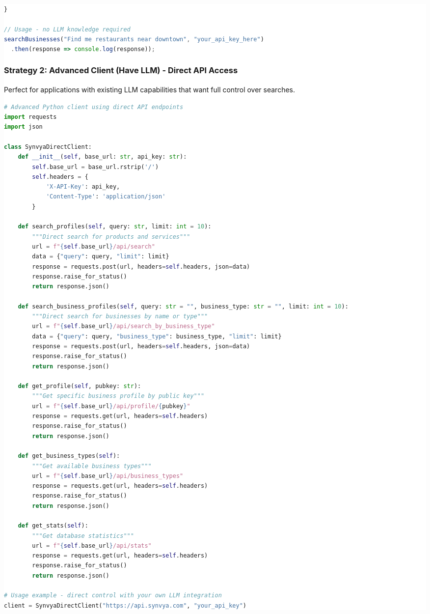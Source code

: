 ```javascript
}

// Usage - no LLM knowledge required
searchBusinesses("Find me restaurants near downtown", "your_api_key_here")
  .then(response => console.log(response));
```

### Strategy 2: Advanced Client (Have LLM) - Direct API Access

Perfect for applications with existing LLM capabilities that want full control over searches.

```python
# Advanced Python client using direct API endpoints
import requests
import json

class SynvyaDirectClient:
    def __init__(self, base_url: str, api_key: str):
        self.base_url = base_url.rstrip('/')
        self.headers = {
            'X-API-Key': api_key,
            'Content-Type': 'application/json'
        }
    
    def search_profiles(self, query: str, limit: int = 10):
        """Direct search for products and services"""
        url = f"{self.base_url}/api/search"
        data = {"query": query, "limit": limit}
        response = requests.post(url, headers=self.headers, json=data)
        response.raise_for_status()
        return response.json()
    
    def search_business_profiles(self, query: str = "", business_type: str = "", limit: int = 10):
        """Direct search for businesses by name or type"""
        url = f"{self.base_url}/api/search_by_business_type"
        data = {"query": query, "business_type": business_type, "limit": limit}
        response = requests.post(url, headers=self.headers, json=data)
        response.raise_for_status()
        return response.json()
    
    def get_profile(self, pubkey: str):
        """Get specific business profile by public key"""
        url = f"{self.base_url}/api/profile/{pubkey}"
        response = requests.get(url, headers=self.headers)
        response.raise_for_status()
        return response.json()
        
    def get_business_types(self):
        """Get available business types"""
        url = f"{self.base_url}/api/business_types"
        response = requests.get(url, headers=self.headers)
        response.raise_for_status()
        return response.json()
    
    def get_stats(self):
        """Get database statistics"""
        url = f"{self.base_url}/api/stats"
        response = requests.get(url, headers=self.headers)
        response.raise_for_status()
        return response.json()

# Usage example - direct control with your own LLM integration
client = SynvyaDirectClient("https://api.synvya.com", "your_api_key")
```